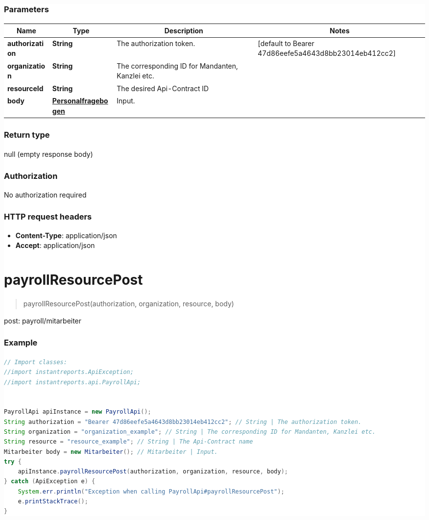 ### Parameters

Name | Type | Description  | Notes
------------- | ------------- | ------------- | -------------
 **authorization** | **String**| The authorization token. | [default to Bearer 47d86eefe5a4643d8bb23014eb412cc2]
 **organization** | **String**| The corresponding ID for Mandanten, Kanzlei etc. |
 **resourceId** | **String**| The desired Api-Contract ID |
 **body** | [**Personalfragebogen**](Personalfragebogen.md)| Input. |

### Return type

null (empty response body)

### Authorization

No authorization required

### HTTP request headers

 - **Content-Type**: application/json
 - **Accept**: application/json

<a name="payrollResourcePost"></a>
# **payrollResourcePost**
> payrollResourcePost(authorization, organization, resource, body)

post: payroll/mitarbeiter



### Example
```java
// Import classes:
//import instantreports.ApiException;
//import instantreports.api.PayrollApi;


PayrollApi apiInstance = new PayrollApi();
String authorization = "Bearer 47d86eefe5a4643d8bb23014eb412cc2"; // String | The authorization token.
String organization = "organization_example"; // String | The corresponding ID for Mandanten, Kanzlei etc.
String resource = "resource_example"; // String | The Api-Contract name
Mitarbeiter body = new Mitarbeiter(); // Mitarbeiter | Input.
try {
    apiInstance.payrollResourcePost(authorization, organization, resource, body);
} catch (ApiException e) {
    System.err.println("Exception when calling PayrollApi#payrollResourcePost");
    e.printStackTrace();
}
```
